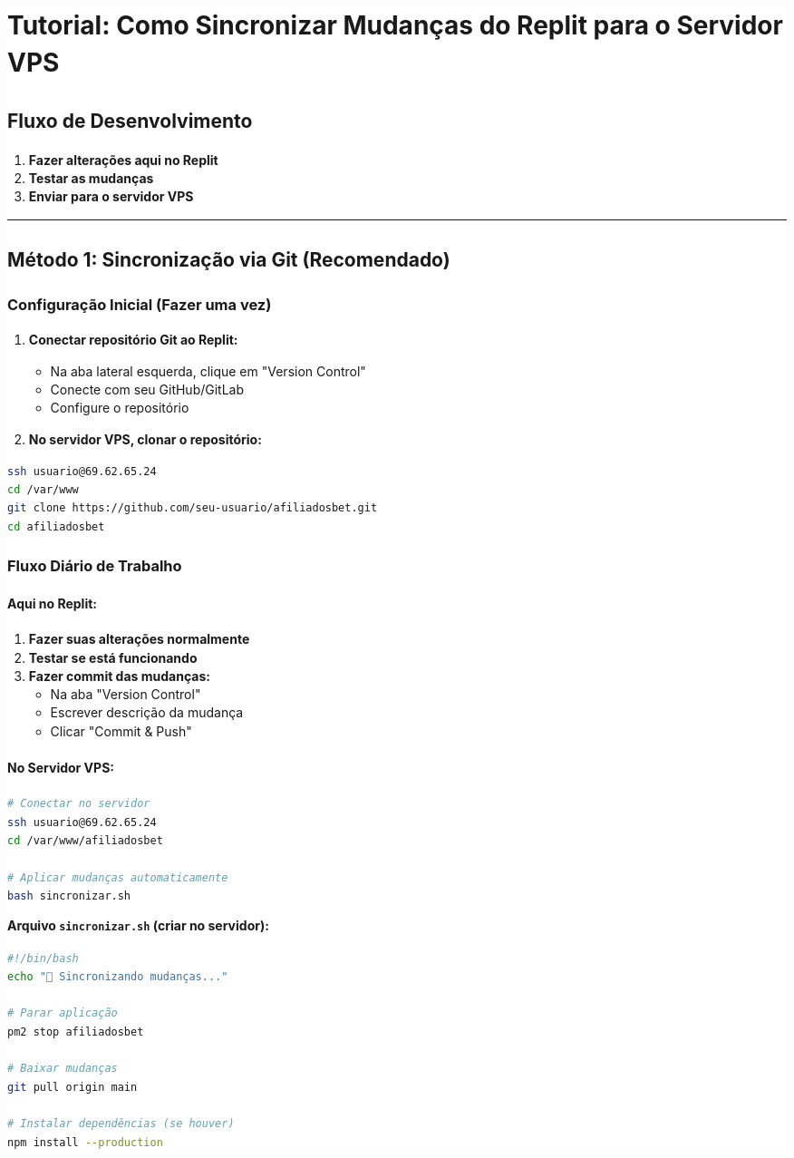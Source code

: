 # Tutorial: Como Sincronizar Mudanças do Replit para o Servidor VPS

## Fluxo de Desenvolvimento

1. **Fazer alterações aqui no Replit**
2. **Testar as mudanças**
3. **Enviar para o servidor VPS**

---

## Método 1: Sincronização via Git (Recomendado)

### Configuração Inicial (Fazer uma vez)

1. **Conectar repositório Git ao Replit:**
   - Na aba lateral esquerda, clique em "Version Control"
   - Conecte com seu GitHub/GitLab
   - Configure o repositório

2. **No servidor VPS, clonar o repositório:**
```bash
ssh usuario@69.62.65.24
cd /var/www
git clone https://github.com/seu-usuario/afiliadosbet.git
cd afiliadosbet
```

### Fluxo Diário de Trabalho

#### Aqui no Replit:

1. **Fazer suas alterações normalmente**
2. **Testar se está funcionando**
3. **Fazer commit das mudanças:**
   - Na aba "Version Control"
   - Escrever descrição da mudança
   - Clicar "Commit & Push"

#### No Servidor VPS:

```bash
# Conectar no servidor
ssh usuario@69.62.65.24
cd /var/www/afiliadosbet

# Aplicar mudanças automaticamente
bash sincronizar.sh
```

**Arquivo `sincronizar.sh` (criar no servidor):**
```bash
#!/bin/bash
echo "🔄 Sincronizando mudanças..."

# Parar aplicação
pm2 stop afiliadosbet

# Baixar mudanças
git pull origin main

# Instalar dependências (se houver)
npm install --production

```